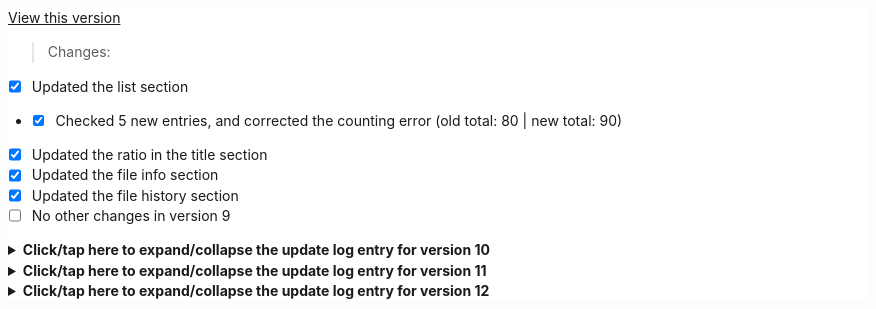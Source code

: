 [View this version](/List/Repositories/!OldVersions/README/English/US/1/1-100/README_V9.md)

> Changes:

- [x] Updated the list section
- - [x] Checked 5 new entries, and corrected the counting error (old total: 80 | new total: 90)
- [x] Updated the ratio in the title section
- [x] Updated the file info section
- [x] Updated the file history section
- [ ] No other changes in version 9

</details> 

<details><summary><b lang="en">Click/tap here to expand/collapse the update log entry for version 10</b></summary></details> 

<details><summary><b lang="en">Click/tap here to expand/collapse the update log entry for version 11</b></summary></details> 

<details><summary><b lang="en">Click/tap here to expand/collapse the update log entry for version 12</b></summary>

**Version 12 (2022, Wednesday, August 31st at 6:36 pm PST)**
